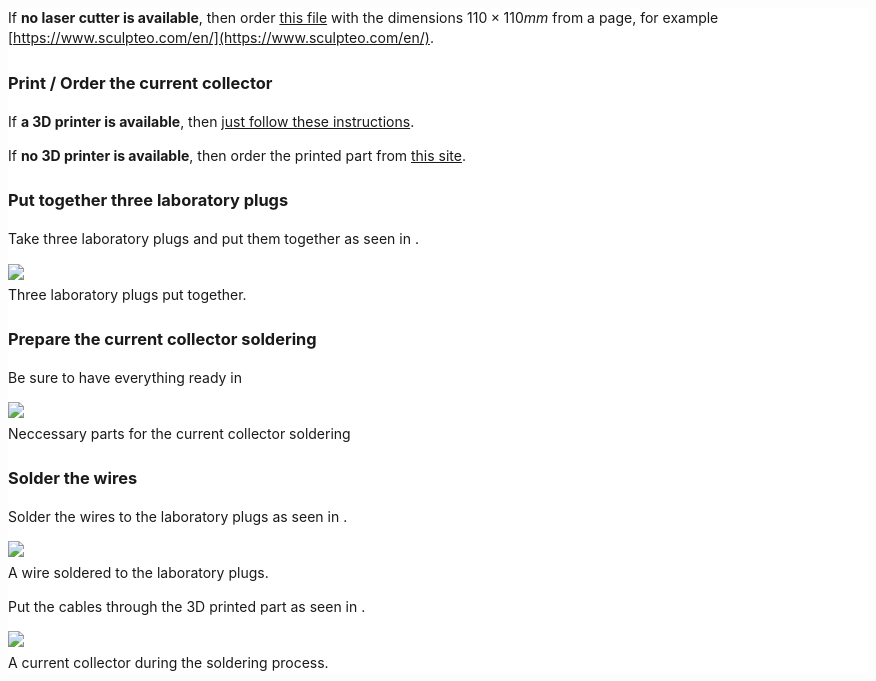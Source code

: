 If **no laser cutter is available**, then order [this file](https://www.thingiverse.com/download:5140588) with the dimensions $110 \times 110mm$ from a page, for example [https://www.sculpteo.com/en/](https://www.sculpteo.com/en/).

### Print / Order the current collector

If **a 3D printer is available**, then [just follow these instructions](https://www.thingiverse.com/thing:2996297#instructions).

If **no 3D printer is available**, then order the printed part from [this site](https://www.shapeways.com/product/G5UASUBU4/megacity-current-collector-standard-version).

### Put together three laboratory plugs

Take three laboratory plugs and put them together as seen in [](#fig:lp_assembly).

<div figure-id="fig:lp_assembly">
<img src="images/lp_assembly.jpg" style="width: 80%"/>
<figcaption>
Three laboratory plugs put together.
</figcaption>
</div>

### Prepare the current collector soldering

Be sure to have everything ready in [](#fig:assembly_pre_cc)

<div figure-id="fig:assembly_pre_cc">
<img src="images/assembly_pre_cc.jpg" style="width: 80%"/>
<figcaption>
Neccessary parts for the current collector soldering
</figcaption>
</div>

### Solder the wires

Solder the wires to the laboratory plugs as seen in [](#fig:soldered_lp).

<div figure-id="fig:soldered_lp">
<img src="images/soldered_lp.jpg" style="width: 80%"/>
<figcaption>
A wire soldered to the laboratory plugs.
</figcaption>
</div>

Put the cables through the 3D printed part as seen in [](#fig:soldered_cc).

<div figure-id="fig:soldered_cc">
<img src="images/soldered_cc.jpg" style="width: 80%"/>
<figcaption>
A current collector during the soldering process.
</figcaption>
</div>
